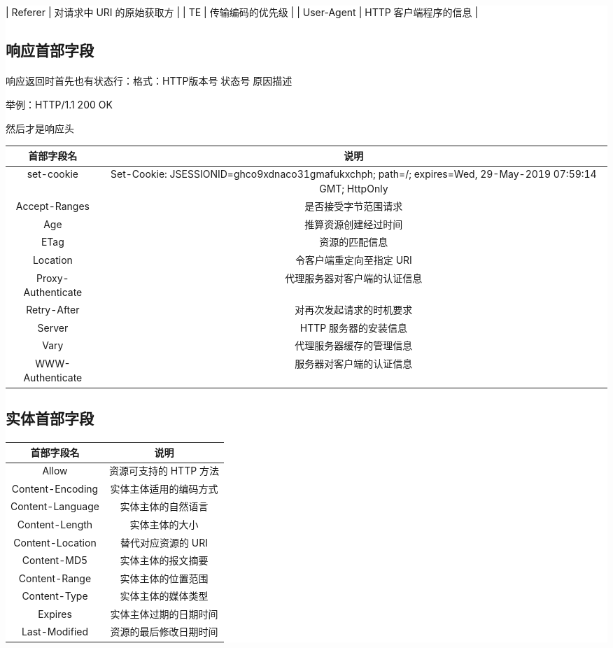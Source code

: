 | Referer | 对请求中 URI 的原始获取方 |
| TE | 传输编码的优先级 |
| User-Agent | HTTP 客户端程序的信息 |

## 响应首部字段

响应返回时首先也有状态行：格式：HTTP版本号 状态号 原因描述

举例：HTTP/1.1 200 OK

然后才是响应头

| 首部字段名 | 说明 |
| :--: | :--: |
| set-cookie | Set-Cookie: JSESSIONID=ghco9xdnaco31gmafukxchph; path=/; expires=Wed, 29-May-2019 07:59:14 GMT; HttpOnly |
| Accept-Ranges | 是否接受字节范围请求 |
| Age | 推算资源创建经过时间 |
| ETag | 资源的匹配信息 |
| Location | 令客户端重定向至指定 URI |
| Proxy-Authenticate | 代理服务器对客户端的认证信息 |
| Retry-After | 对再次发起请求的时机要求 |
| Server | HTTP 服务器的安装信息 |
| Vary | 代理服务器缓存的管理信息 |
| WWW-Authenticate | 服务器对客户端的认证信息 |

## 实体首部字段

| 首部字段名 | 说明 |
| :--: | :--: |
| Allow | 资源可支持的 HTTP 方法 |
| Content-Encoding | 实体主体适用的编码方式 |
| Content-Language | 实体主体的自然语言 |
| Content-Length | 实体主体的大小 |
| Content-Location | 替代对应资源的 URI |
| Content-MD5 | 实体主体的报文摘要 |
| Content-Range | 实体主体的位置范围 |
| Content-Type | 实体主体的媒体类型 |
| Expires | 实体主体过期的日期时间 |
| Last-Modified | 资源的最后修改日期时间 |
